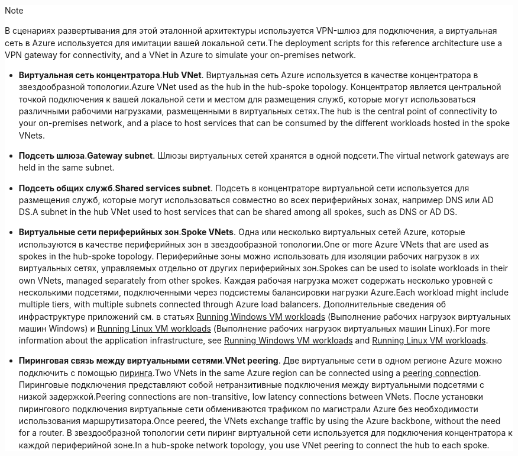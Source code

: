 > [!NOTE]
> <span data-ttu-id="57412-131">В сценариях развертывания для этой эталонной архитектуры используется VPN-шлюз для подключения, а виртуальная сеть в Azure используется для имитации вашей локальной сети.</span><span class="sxs-lookup"><span data-stu-id="57412-131">The deployment scripts for this reference architecture use a VPN gateway for connectivity, and a VNet in Azure to simulate your on-premises network.</span></span>

* <span data-ttu-id="57412-132">**Виртуальная сеть концентратора**.</span><span class="sxs-lookup"><span data-stu-id="57412-132">**Hub VNet**.</span></span> <span data-ttu-id="57412-133">Виртуальная сеть Azure используется в качестве концентратора в звездообразной топологии.</span><span class="sxs-lookup"><span data-stu-id="57412-133">Azure VNet used as the hub in the hub-spoke topology.</span></span> <span data-ttu-id="57412-134">Концентратор является центральной точкой подключения к вашей локальной сети и местом для размещения служб, которые могут использоваться различными рабочими нагрузками, размещенными в виртуальных сетях.</span><span class="sxs-lookup"><span data-stu-id="57412-134">The hub is the central point of connectivity to your on-premises network, and a place to host services that can be consumed by the different workloads hosted in the spoke VNets.</span></span>

* <span data-ttu-id="57412-135">**Подсеть шлюза**.</span><span class="sxs-lookup"><span data-stu-id="57412-135">**Gateway subnet**.</span></span> <span data-ttu-id="57412-136">Шлюзы виртуальных сетей хранятся в одной подсети.</span><span class="sxs-lookup"><span data-stu-id="57412-136">The virtual network gateways are held in the same subnet.</span></span>

* <span data-ttu-id="57412-137">**Подсеть общих служб**.</span><span class="sxs-lookup"><span data-stu-id="57412-137">**Shared services subnet**.</span></span> <span data-ttu-id="57412-138">Подсеть в концентраторе виртуальной сети используется для размещения служб, которые могут использоваться совместно во всех периферийных зонах, например DNS или AD DS.</span><span class="sxs-lookup"><span data-stu-id="57412-138">A subnet in the hub VNet used to host services that can be shared among all spokes, such as DNS or AD DS.</span></span>

* <span data-ttu-id="57412-139">**Виртуальные сети периферийных зон**.</span><span class="sxs-lookup"><span data-stu-id="57412-139">**Spoke VNets**.</span></span> <span data-ttu-id="57412-140">Одна или несколько виртуальных сетей Azure, которые используются в качестве периферийных зон в звездообразной топологии.</span><span class="sxs-lookup"><span data-stu-id="57412-140">One or more Azure VNets that are used as spokes in the hub-spoke topology.</span></span> <span data-ttu-id="57412-141">Периферийные зоны можно использовать для изоляции рабочих нагрузок в их виртуальных сетях, управляемых отдельно от других периферийных зон.</span><span class="sxs-lookup"><span data-stu-id="57412-141">Spokes can be used to isolate workloads in their own VNets, managed separately from other spokes.</span></span> <span data-ttu-id="57412-142">Каждая рабочая нагрузка может содержать несколько уровней с несколькими подсетями, подключенными через подсистемы балансировки нагрузки Azure.</span><span class="sxs-lookup"><span data-stu-id="57412-142">Each workload might include multiple tiers, with multiple subnets connected through Azure load balancers.</span></span> <span data-ttu-id="57412-143">Дополнительные сведения об инфраструктуре приложений см. в статьях [Running Windows VM workloads][windows-vm-ra] (Выполнение рабочих нагрузок виртуальных машин Windows) и [Running Linux VM workloads][linux-vm-ra] (Выполнение рабочих нагрузок виртуальных машин Linux).</span><span class="sxs-lookup"><span data-stu-id="57412-143">For more information about the application infrastructure, see [Running Windows VM workloads][windows-vm-ra] and [Running Linux VM workloads][linux-vm-ra].</span></span>

* <span data-ttu-id="57412-144">**Пиринговая связь между виртуальными сетями**.</span><span class="sxs-lookup"><span data-stu-id="57412-144">**VNet peering**.</span></span> <span data-ttu-id="57412-145">Две виртуальные сети в одном регионе Azure можно подключить с помощью [пиринга][vnet-peering].</span><span class="sxs-lookup"><span data-stu-id="57412-145">Two VNets in the same Azure region can be connected using a [peering connection][vnet-peering].</span></span> <span data-ttu-id="57412-146">Пиринговые подключения представляют собой нетранзитивные подключения между виртуальными подсетями с низкой задержкой.</span><span class="sxs-lookup"><span data-stu-id="57412-146">Peering connections are non-transitive, low latency connections between VNets.</span></span> <span data-ttu-id="57412-147">После установки пирингового подключения виртуальные сети обмениваются трафиком по магистрали Azure без необходимости использования маршрутизатора.</span><span class="sxs-lookup"><span data-stu-id="57412-147">Once peered, the VNets exchange traffic by using the Azure backbone, without the need for a router.</span></span> <span data-ttu-id="57412-148">В звездообразной топологии сети пиринг виртуальной сети используется для подключения концентратора к каждой периферийной зоне.</span><span class="sxs-lookup"><span data-stu-id="57412-148">In a hub-spoke network topology, you use VNet peering to connect the hub to each spoke.</span></span>


[azure-cli-2]: /azure/install-azure-cli
[azure-powershell]: /powershell/azure/install-azure-ps?view=azuresmps-3.7.0
[azure-vpn-gateway]: /azure/vpn-gateway/vpn-gateway-about-vpngateways
[best-practices-security]: /azure/best-practices-network-securit
[connect-to-an-Azure-vnet]: https://technet.microsoft.com/library/dn786406.aspx
[guidance-expressroute]: ./expressroute.md
[guidance-vpn]: ./vpn.md
[linux-vm-ra]: ../virtual-machines-linux/index.md
[hybrid-ha]: ./expressroute-vpn-failover.md
[naming conventions]: /azure/guidance/guidance-naming-conventions
[resource-manager-overview]: /azure/azure-resource-manager/resource-group-overview
[vnet-peering]: /azure/virtual-network/virtual-network-peering-overview
[vnet-peering-limit]: /azure/azure-subscription-service-limits#networking-limits
[vpn-appliance]: /azure/vpn-gateway/vpn-gateway-about-vpn-devices
[windows-vm-ra]: ../virtual-machines-windows/index.md
[visio-download]: https://archcenter.azureedge.net/cdn/hybrid-network-hub-spoke.vsdx
[ref-arch-repo]: https://github.com/mspnp/reference-architectures
[0]: ./images/hub-spoke.png "Звездообразная топология в Azure"
[1]: ./images/hub-spoke-gateway-routing.svg "Звездообразная топология в Azure с транзитивной маршрутизацией"
[2]: ./images/hub-spoke-no-gateway-routing.svg "Звездообразная топология в Azure с транзитивной маршрутизацией с использованием виртуального сетевого устройства (NVA)"
[3]: ./images/hub-spokehub-spoke.svg "Вложенная звездообразная топология в Azure"
[ARM-Templates]: https://azure.microsoft.com/documentation/articles/resource-group-authoring-templates/